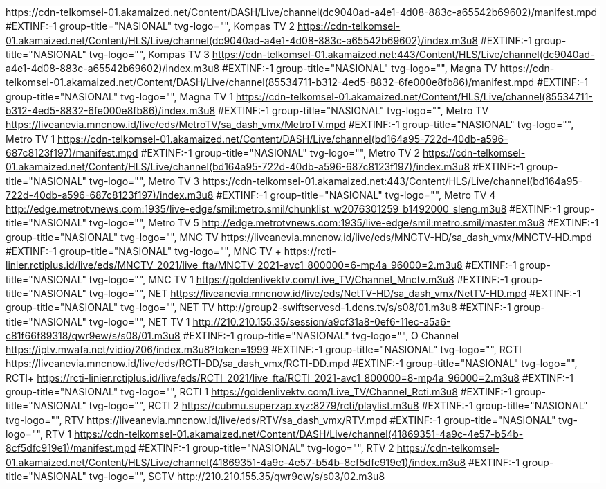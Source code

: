 https://cdn-telkomsel-01.akamaized.net/Content/DASH/Live/channel(dc9040ad-a4e1-4d08-883c-a65542b69602)/manifest.mpd
#EXTINF:-1 group-title="NASIONAL" tvg-logo="", Kompas TV 2
https://cdn-telkomsel-01.akamaized.net/Content/HLS/Live/channel(dc9040ad-a4e1-4d08-883c-a65542b69602)/index.m3u8
#EXTINF:-1 group-title="NASIONAL" tvg-logo="", Kompas TV 3
https://cdn-telkomsel-01.akamaized.net:443/Content/HLS/Live/channel(dc9040ad-a4e1-4d08-883c-a65542b69602)/index.m3u8
#EXTINF:-1 group-title="NASIONAL" tvg-logo="", Magna TV
https://cdn-telkomsel-01.akamaized.net/Content/DASH/Live/channel(85534711-b312-4ed5-8832-6fe000e8fb86)/manifest.mpd
#EXTINF:-1 group-title="NASIONAL" tvg-logo="", Magna TV 1
https://cdn-telkomsel-01.akamaized.net/Content/HLS/Live/channel(85534711-b312-4ed5-8832-6fe000e8fb86)/index.m3u8
#EXTINF:-1 group-title="NASIONAL" tvg-logo="", Metro TV
https://liveanevia.mncnow.id/live/eds/MetroTV/sa_dash_vmx/MetroTV.mpd
#EXTINF:-1 group-title="NASIONAL" tvg-logo="", Metro TV 1
https://cdn-telkomsel-01.akamaized.net/Content/DASH/Live/channel(bd164a95-722d-40db-a596-687c8123f197)/manifest.mpd
#EXTINF:-1 group-title="NASIONAL" tvg-logo="", Metro TV 2
https://cdn-telkomsel-01.akamaized.net/Content/HLS/Live/channel(bd164a95-722d-40db-a596-687c8123f197)/index.m3u8
#EXTINF:-1 group-title="NASIONAL" tvg-logo="", Metro TV 3
https://cdn-telkomsel-01.akamaized.net:443/Content/HLS/Live/channel(bd164a95-722d-40db-a596-687c8123f197)/index.m3u8
#EXTINF:-1 group-title="NASIONAL" tvg-logo="", Metro TV 4
http://edge.metrotvnews.com:1935/live-edge/smil:metro.smil/chunklist_w2076301259_b1492000_sleng.m3u8
#EXTINF:-1 group-title="NASIONAL" tvg-logo="", Metro TV 5
http://edge.metrotvnews.com:1935/live-edge/smil:metro.smil/master.m3u8
#EXTINF:-1 group-title="NASIONAL" tvg-logo="", MNC TV
https://liveanevia.mncnow.id/live/eds/MNCTV-HD/sa_dash_vmx/MNCTV-HD.mpd
#EXTINF:-1 group-title="NASIONAL" tvg-logo="", MNC TV +
https://rcti-linier.rctiplus.id/live/eds/MNCTV_2021/live_fta/MNCTV_2021-avc1_800000=6-mp4a_96000=2.m3u8
#EXTINF:-1 group-title="NASIONAL" tvg-logo="", MNC TV 1
https://goldenlivektv.com/Live_TV/Channel_Mnctv.m3u8
#EXTINF:-1 group-title="NASIONAL" tvg-logo="", NET
https://liveanevia.mncnow.id/live/eds/NetTV-HD/sa_dash_vmx/NetTV-HD.mpd
#EXTINF:-1 group-title="NASIONAL" tvg-logo="", NET TV
http://group2-swiftservesd-1.dens.tv/s/s08/01.m3u8
#EXTINF:-1 group-title="NASIONAL" tvg-logo="", NET TV 1
http://210.210.155.35/session/a9cf31a8-0ef6-11ec-a5a6-c81f66f89318/qwr9ew/s/s08/01.m3u8
#EXTINF:-1 group-title="NASIONAL" tvg-logo="", O Channel
https://iptv.mwafa.net/vidio/206/index.m3u8?token=1999
#EXTINF:-1 group-title="NASIONAL" tvg-logo="", RCTI
https://liveanevia.mncnow.id/live/eds/RCTI-DD/sa_dash_vmx/RCTI-DD.mpd
#EXTINF:-1 group-title="NASIONAL" tvg-logo="", RCTI+
https://rcti-linier.rctiplus.id/live/eds/RCTI_2021/live_fta/RCTI_2021-avc1_800000=8-mp4a_96000=2.m3u8
#EXTINF:-1 group-title="NASIONAL" tvg-logo="", RCTI 1
https://goldenlivektv.com/Live_TV/Channel_Rcti.m3u8
#EXTINF:-1 group-title="NASIONAL" tvg-logo="", RCTI 2
https://cubmu.superzap.xyz:8279/rcti/playlist.m3u8
#EXTINF:-1 group-title="NASIONAL" tvg-logo="", RTV
https://liveanevia.mncnow.id/live/eds/RTV/sa_dash_vmx/RTV.mpd
#EXTINF:-1 group-title="NASIONAL" tvg-logo="", RTV 1
https://cdn-telkomsel-01.akamaized.net/Content/DASH/Live/channel(41869351-4a9c-4e57-b54b-8cf5dfc919e1)/manifest.mpd
#EXTINF:-1 group-title="NASIONAL" tvg-logo="", RTV 2
https://cdn-telkomsel-01.akamaized.net/Content/HLS/Live/channel(41869351-4a9c-4e57-b54b-8cf5dfc919e1)/index.m3u8
#EXTINF:-1 group-title="NASIONAL" tvg-logo="", SCTV
http://210.210.155.35/qwr9ew/s/s03/02.m3u8